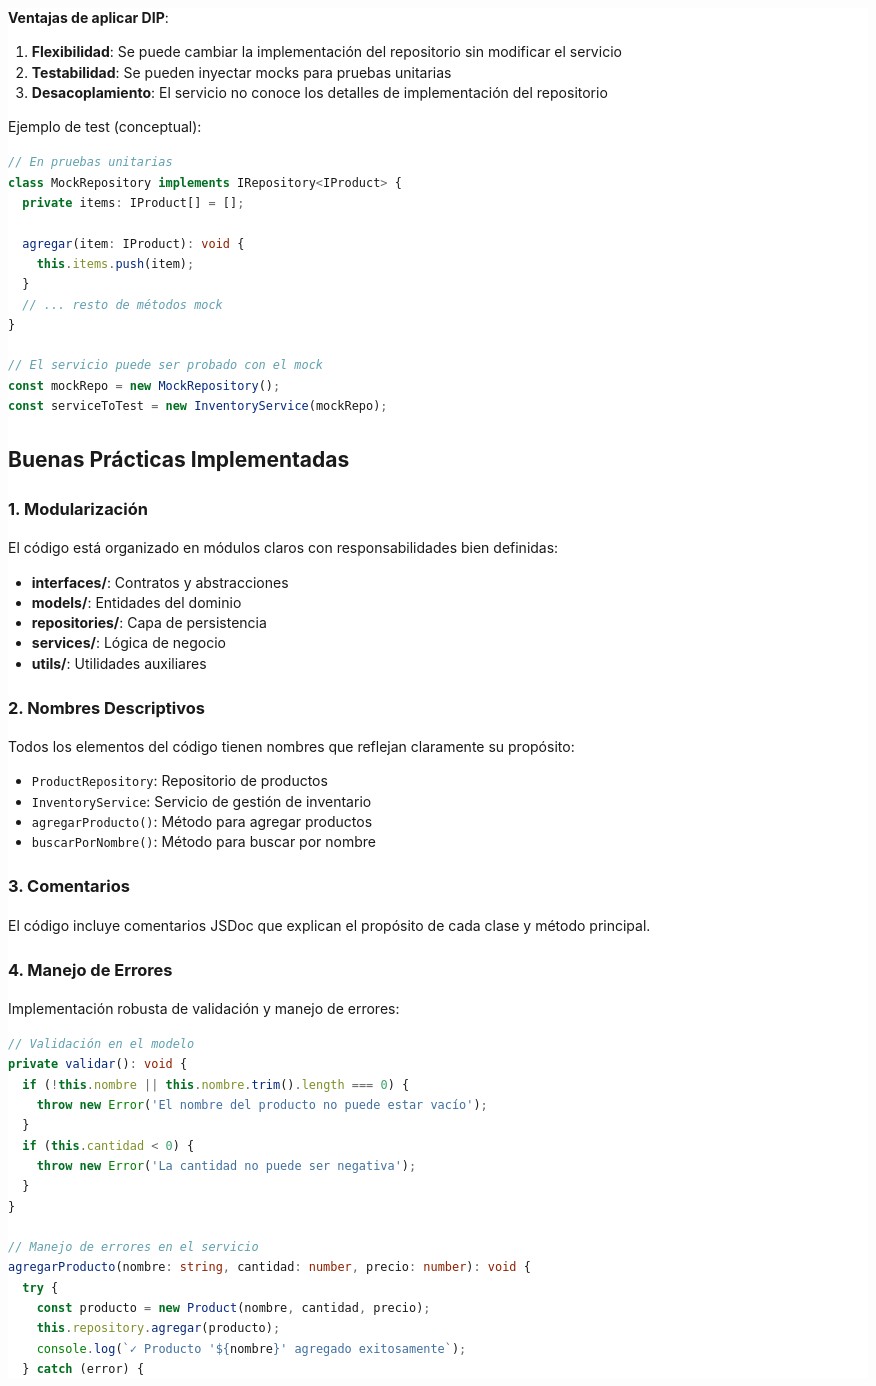 **Ventajas de aplicar DIP**:
1. **Flexibilidad**: Se puede cambiar la implementación del repositorio sin modificar el servicio
2. **Testabilidad**: Se pueden inyectar mocks para pruebas unitarias
3. **Desacoplamiento**: El servicio no conoce los detalles de implementación del repositorio

Ejemplo de test (conceptual):
```typescript
// En pruebas unitarias
class MockRepository implements IRepository<IProduct> {
  private items: IProduct[] = [];
  
  agregar(item: IProduct): void {
    this.items.push(item);
  }
  // ... resto de métodos mock
}

// El servicio puede ser probado con el mock
const mockRepo = new MockRepository();
const serviceToTest = new InventoryService(mockRepo);
```

## Buenas Prácticas Implementadas

### 1. Modularización
El código está organizado en módulos claros con responsabilidades bien definidas:
- **interfaces/**: Contratos y abstracciones
- **models/**: Entidades del dominio
- **repositories/**: Capa de persistencia
- **services/**: Lógica de negocio
- **utils/**: Utilidades auxiliares

### 2. Nombres Descriptivos
Todos los elementos del código tienen nombres que reflejan claramente su propósito:
- `ProductRepository`: Repositorio de productos
- `InventoryService`: Servicio de gestión de inventario
- `agregarProducto()`: Método para agregar productos
- `buscarPorNombre()`: Método para buscar por nombre

### 3. Comentarios
El código incluye comentarios JSDoc que explican el propósito de cada clase y método principal.

### 4. Manejo de Errores
Implementación robusta de validación y manejo de errores:

```typescript
// Validación en el modelo
private validar(): void {
  if (!this.nombre || this.nombre.trim().length === 0) {
    throw new Error('El nombre del producto no puede estar vacío');
  }
  if (this.cantidad < 0) {
    throw new Error('La cantidad no puede ser negativa');
  }
}

// Manejo de errores en el servicio
agregarProducto(nombre: string, cantidad: number, precio: number): void {
  try {
    const producto = new Product(nombre, cantidad, precio);
    this.repository.agregar(producto);
    console.log(`✓ Producto '${nombre}' agregado exitosamente`);
  } catch (error) {
```